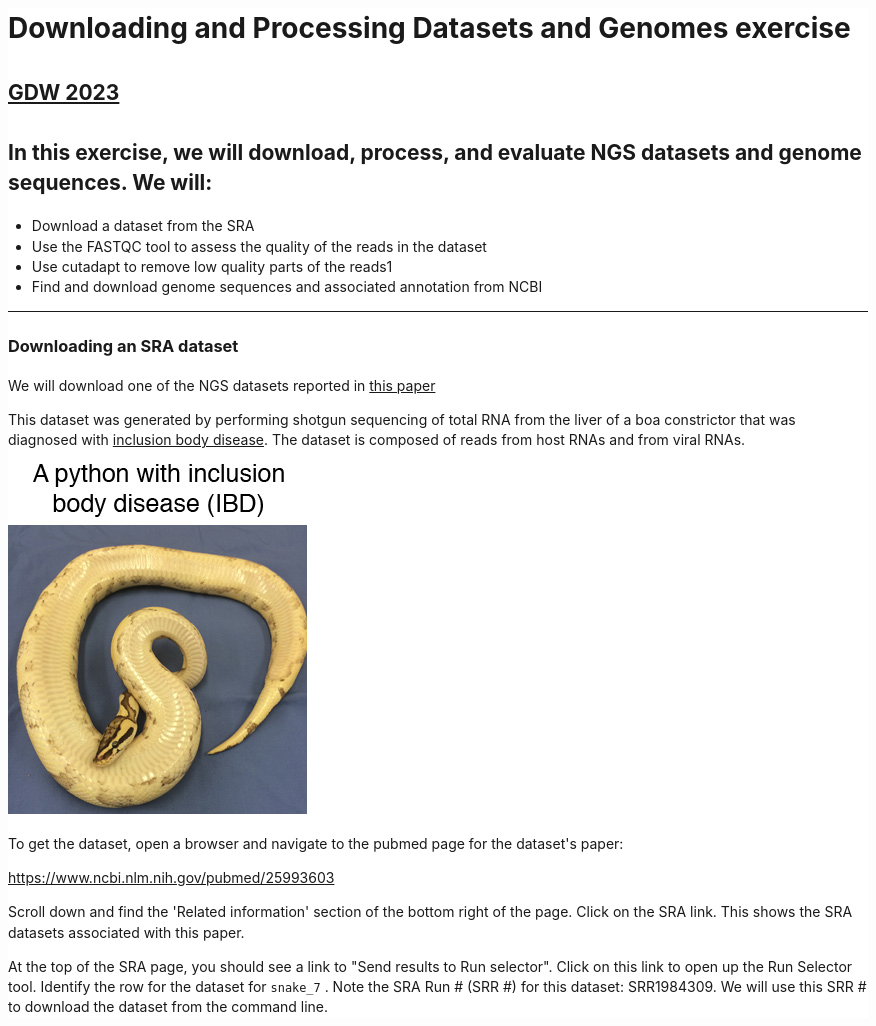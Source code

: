 # Downloading and Processing Datasets and Genomes exercise
[GDW 2023](http://gdwworkshop.colostate.edu/)
---

## In this exercise, we will download, process, and evaluate NGS datasets and genome sequences.  We will:

* Download a dataset from the SRA
* Use the FASTQC tool to assess the quality of the reads in the dataset
* Use cutadapt to remove low quality parts of the reads1
* Find and download genome sequences and associated annotation from NCBI

---

### Downloading an SRA dataset

We will download one of the NGS datasets reported in [this paper](http://journals.plos.org/plospathogens/article?id=10.1371/journal.ppat.1004900)

This dataset was generated by performing shotgun sequencing of total RNA from the liver of a boa constrictor that was diagnosed with [inclusion body disease](https://en.wikipedia.org/wiki/Inclusion_body_disease). The dataset is composed of reads from host RNAs and from viral RNAs.  

![Python with IBD](IBD.png)

To get the dataset, open a browser and navigate to the pubmed page for the dataset's paper:

https://www.ncbi.nlm.nih.gov/pubmed/25993603

Scroll down and find the 'Related information' section of the bottom right of the page.  Click on the SRA link.  This shows the SRA datasets associated with this paper.  

At the top of the SRA page, you should see a link to "Send results to Run selector".  Click on this link to open up the Run Selector tool.  Identify the row for the dataset for `snake_7` .  Note the SRA Run # (SRR #) for this dataset: SRR1984309.  We will use this SRR # to download the dataset from the command line.
